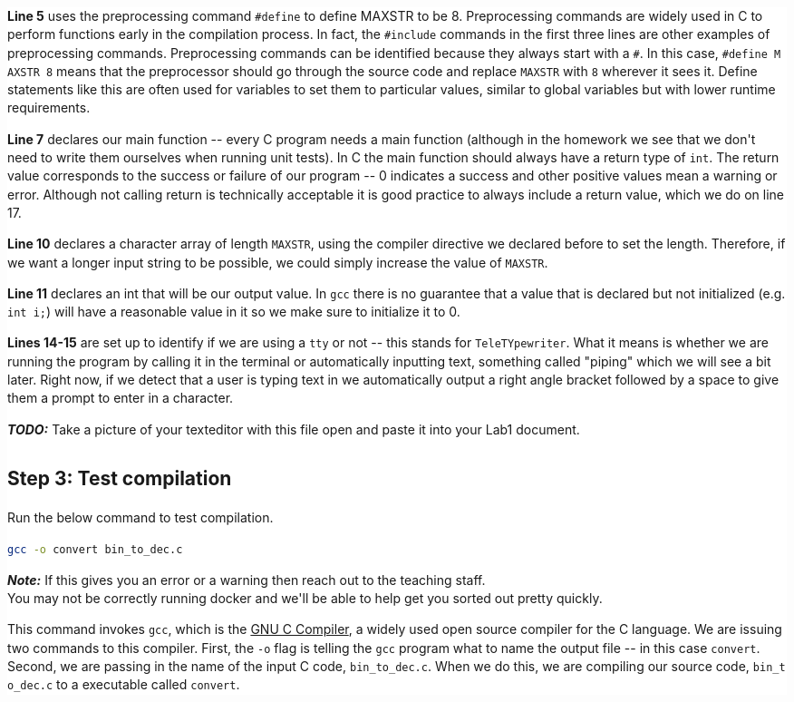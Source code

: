 **Line 5** uses the preprocessing command `#define` to define MAXSTR to be 8.
Preprocessing commands are widely used in C to perform functions early in the compilation process.
In fact, the `#include` commands in the first three lines are other examples of preprocessing commands.
Preprocessing commands can be identified because they always start with a `#`.
In this case, `#define MAXSTR 8` means that the preprocessor should go through the source code and replace `MAXSTR` with `8` wherever it sees it.
Define statements like this are often used for variables to set them to particular values, similar to global variables but with lower runtime requirements.

**Line 7** declares our main function -- every C program needs a main function (although in the homework we see that we don't need to write them ourselves when running unit tests).
In C the main function should always have a return type of `int`.
The return value corresponds to the success or failure of our program -- 0 indicates a success and other positive values mean a warning or error.
Although not calling return is technically acceptable it is good practice to always include a return value, which we do on line 17.

**Line 10** declares a character array of length `MAXSTR`, using the compiler directive we declared before to set the length.
Therefore, if we want a longer input string to be possible, we could simply increase the value of `MAXSTR`.

**Line 11** declares an int that will be our output value.
In `gcc` there is no guarantee that a value that is declared but not initialized (e.g. `int i;`) will have a reasonable value in it so we make sure to initialize it to 0.

**Lines 14-15** are set up to identify if we are using a `tty` or not -- this stands for `TeleTYpewriter`.
What it means is whether we are running the program by calling it in the terminal or automatically inputting text, something called "piping" which we will see a bit later.
Right now, if we detect that a user is typing text in we automatically output a right angle bracket followed by a space to give them a prompt to enter in a character.

***TODO:*** Take a picture of your texteditor with this file open and paste it into your Lab1 document.

## Step 3: Test compilation

Run the below command to test compilation.  

```bash
gcc -o convert bin_to_dec.c
```

***Note:*** If this gives you an error or a warning then reach out to the teaching staff.  
You may not be correctly running docker and we'll be able to help get you sorted out pretty quickly.

This command invokes `gcc`, which is the [GNU C Compiler](https://gcc.gnu.org/), a widely used open source compiler for the C language.
We are issuing two commands to this compiler.
First, the `-o` flag is telling the `gcc` program what to name the output file -- in this case `convert`.
Second, we are passing in the name of the input C code, `bin_to_dec.c`.
When we do this, we are compiling our source code, `bin_to_dec.c` to a executable called `convert`.
